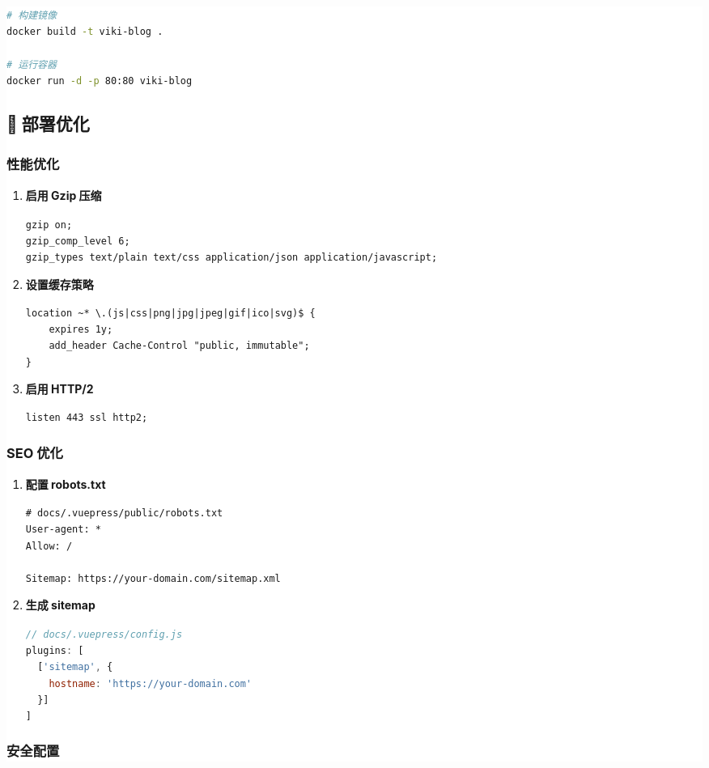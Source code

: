 ```bash
# 构建镜像
docker build -t viki-blog .

# 运行容器
docker run -d -p 80:80 viki-blog
```

## 🔧 部署优化

### 性能优化

1. **启用 Gzip 压缩**
   ```nginx
   gzip on;
   gzip_comp_level 6;
   gzip_types text/plain text/css application/json application/javascript;
   ```

2. **设置缓存策略**
   ```nginx
   location ~* \.(js|css|png|jpg|jpeg|gif|ico|svg)$ {
       expires 1y;
       add_header Cache-Control "public, immutable";
   }
   ```

3. **启用 HTTP/2**
   ```nginx
   listen 443 ssl http2;
   ```

### SEO 优化

1. **配置 robots.txt**
   ```txt
   # docs/.vuepress/public/robots.txt
   User-agent: *
   Allow: /
   
   Sitemap: https://your-domain.com/sitemap.xml
   ```

2. **生成 sitemap**
   ```javascript
   // docs/.vuepress/config.js
   plugins: [
     ['sitemap', {
       hostname: 'https://your-domain.com'
     }]
   ]
   ```

### 安全配置
